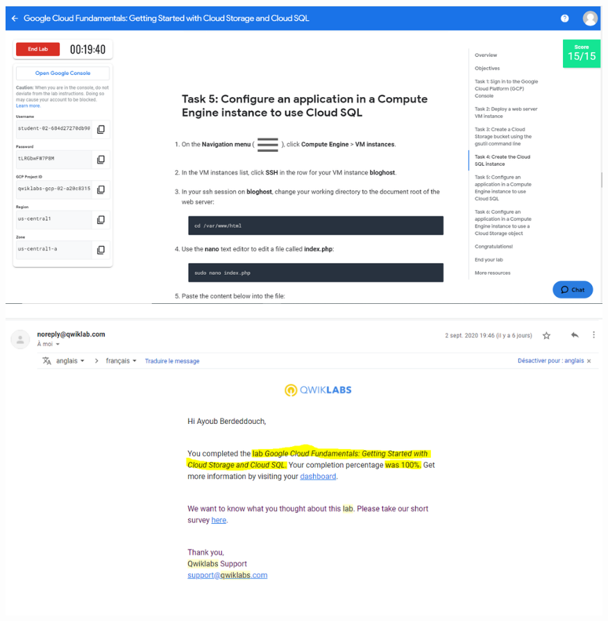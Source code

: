 
![](imgs/lab_GCPFundamentals_GettingStartedwithCloudStorageandCloudSQL.PNG)

![Proof](imgs/proof3.PNG)



